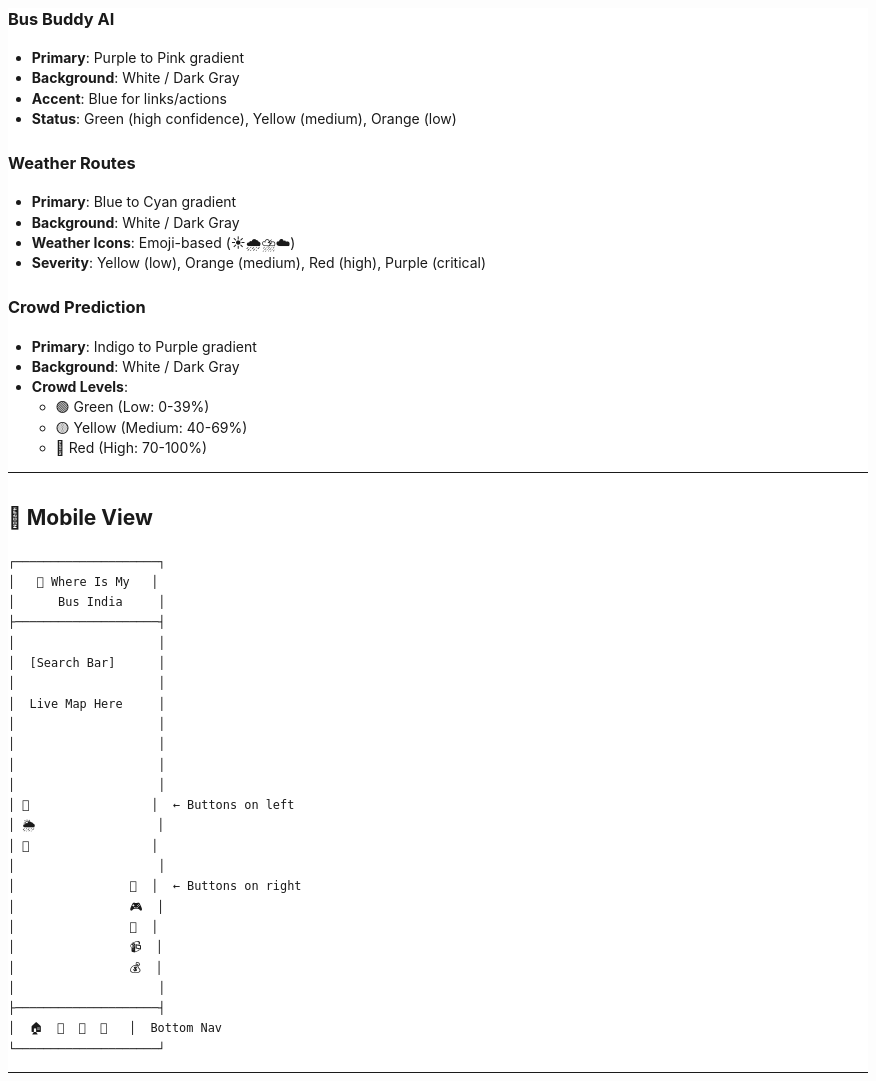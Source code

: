 ### Bus Buddy AI
- **Primary**: Purple to Pink gradient
- **Background**: White / Dark Gray
- **Accent**: Blue for links/actions
- **Status**: Green (high confidence), Yellow (medium), Orange (low)

### Weather Routes
- **Primary**: Blue to Cyan gradient
- **Background**: White / Dark Gray
- **Weather Icons**: Emoji-based (☀️🌧️⛈️☁️)
- **Severity**: Yellow (low), Orange (medium), Red (high), Purple (critical)

### Crowd Prediction
- **Primary**: Indigo to Purple gradient
- **Background**: White / Dark Gray
- **Crowd Levels**: 
  - 🟢 Green (Low: 0-39%)
  - 🟡 Yellow (Medium: 40-69%)
  - 🔴 Red (High: 70-100%)

---

## 📱 Mobile View

```
┌────────────────────┐
│   🚌 Where Is My   │
│      Bus India     │
├────────────────────┤
│                    │
│  [Search Bar]      │
│                    │
│  Live Map Here     │
│                    │
│                    │
│                    │
│                    │
│ 🧠                 │  ← Buttons on left
│ 🌦️                 │
│ 🔮                 │
│                    │
│                🤖  │  ← Buttons on right
│                🎮  │
│                👥  │
│                📹  │
│                💰  │
│                    │
├────────────────────┤
│  🏠  🚌  🔔  👤   │  Bottom Nav
└────────────────────┘
```

---